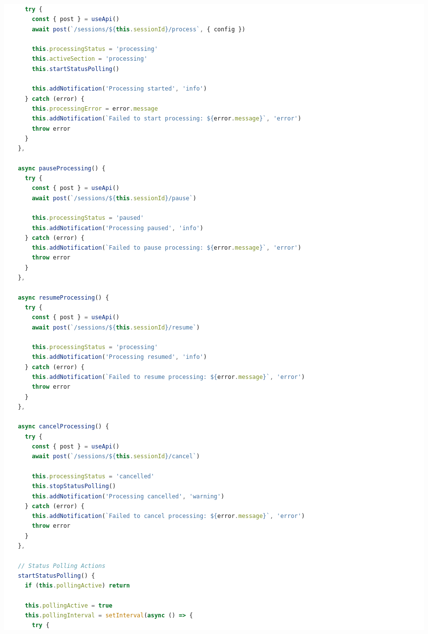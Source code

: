 ```javascript
      try {
        const { post } = useApi()
        await post(`/sessions/${this.sessionId}/process`, { config })
        
        this.processingStatus = 'processing'
        this.activeSection = 'processing'
        this.startStatusPolling()
        
        this.addNotification('Processing started', 'info')
      } catch (error) {
        this.processingError = error.message
        this.addNotification(`Failed to start processing: ${error.message}`, 'error')
        throw error
      }
    },

    async pauseProcessing() {
      try {
        const { post } = useApi()
        await post(`/sessions/${this.sessionId}/pause`)
        
        this.processingStatus = 'paused'
        this.addNotification('Processing paused', 'info')
      } catch (error) {
        this.addNotification(`Failed to pause processing: ${error.message}`, 'error')
        throw error
      }
    },

    async resumeProcessing() {
      try {
        const { post } = useApi()
        await post(`/sessions/${this.sessionId}/resume`)
        
        this.processingStatus = 'processing'
        this.addNotification('Processing resumed', 'info')
      } catch (error) {
        this.addNotification(`Failed to resume processing: ${error.message}`, 'error')
        throw error
      }
    },

    async cancelProcessing() {
      try {
        const { post } = useApi()
        await post(`/sessions/${this.sessionId}/cancel`)
        
        this.processingStatus = 'cancelled'
        this.stopStatusPolling()
        this.addNotification('Processing cancelled', 'warning')
      } catch (error) {
        this.addNotification(`Failed to cancel processing: ${error.message}`, 'error')
        throw error
      }
    },

    // Status Polling Actions
    startStatusPolling() {
      if (this.pollingActive) return
      
      this.pollingActive = true
      this.pollingInterval = setInterval(async () => {
        try {
```